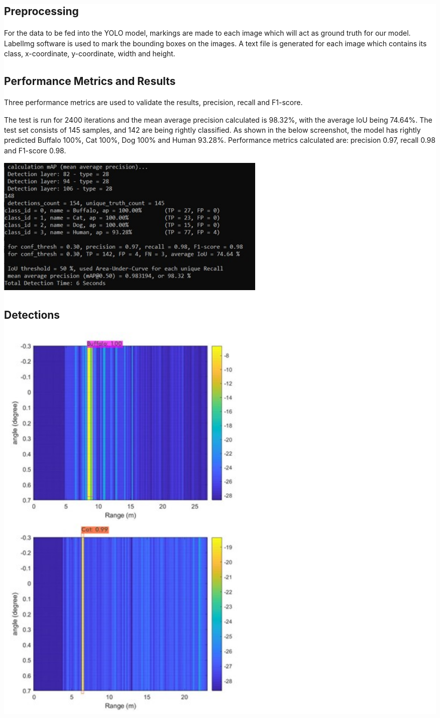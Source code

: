 ## Preprocessing
For the data to be fed into the YOLO model, markings are made to each image
which will act as ground truth for our model. LabelImg software is used to mark
the bounding boxes on the images. A text file is generated for each image which
contains its class, x-coordinate, y-coordinate, width and height.

## Performance Metrics and Results
Three performance metrics are used to validate the results, precision, recall and
F1-score.

The test is run for 2400 iterations and the mean average precision calculated is
98.32%, with the average IoU being 74.64%. The test set consists of 145
samples, and 142 are being rightly classified. As shown in the below screenshot,
the model has rightly predicted Buffalo 100%, Cat 100%, Dog 100% and
Human 93.28%. Performance metrics calculated are: precision 0.97, recall 0.98
and F1-score 0.98.

<img src="https://github.com/ahmedrehman16/Multiclass-Classification-Using-FMCW-Radars/blob/main/images/accuracy.jpg" width="500"/>

## Detections
<img src="https://github.com/ahmedrehman16/Multiclass-Classification-Using-FMCW-Radars/blob/main/images/detections/Picture1.jpg" width="500"/> <img src="https://github.com/ahmedrehman16/Multiclass-Classification-Using-FMCW-Radars/blob/main/images/detections/Picture2.jpg" width="500"/>